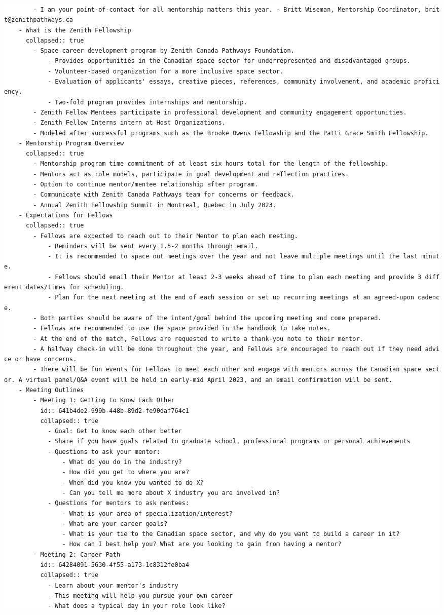 			- I am your point-of-contact for all mentorship matters this year. - Britt Wiseman, Mentorship Coordinator, britt@zenithpathways.ca
		- What is the Zenith Fellowship
		  collapsed:: true
			- Space career development program by Zenith Canada Pathways Foundation.
				- Provides opportunities in the Canadian space sector for underrepresented and disadvantaged groups.
				- Volunteer-based organization for a more inclusive space sector.
				- Evaluation of applicants' essays, creative pieces, references, community involvement, and academic proficiency.
				- Two-fold program provides internships and mentorship.
			- Zenith Fellow Mentees participate in professional development and community engagement opportunities.
			- Zenith Fellow Interns intern at Host Organizations.
			- Modeled after successful programs such as the Brooke Owens Fellowship and the Patti Grace Smith Fellowship.
		- Mentorship Program Overview
		  collapsed:: true
			- Mentorship program time commitment of at least six hours total for the length of the fellowship.
			- Mentors act as role models, participate in goal development and reflection practices.
			- Option to continue mentor/mentee relationship after program.
			- Communicate with Zenith Canada Pathways team for concerns or feedback.
			- Annual Zenith Fellowship Summit in Montreal, Quebec in July 2023.
		- Expectations for Fellows
		  collapsed:: true
			- Fellows are expected to reach out to their Mentor to plan each meeting.
				- Reminders will be sent every 1.5-2 months through email.
				- It is recommended to space out meetings over the year and not leave multiple meetings until the last minute.
				- Fellows should email their Mentor at least 2-3 weeks ahead of time to plan each meeting and provide 3 different dates/times for scheduling.
				- Plan for the next meeting at the end of each session or set up recurring meetings at an agreed-upon cadence.
			- Both parties should be aware of the intent/goal behind the upcoming meeting and come prepared.
			- Fellows are recommended to use the space provided in the handbook to take notes.
			- At the end of the match, Fellows are requested to write a thank-you note to their mentor.
			- A halfway check-in will be done throughout the year, and Fellows are encouraged to reach out if they need advice or have concerns.
			- There will be fun events for Fellows to meet each other and engage with mentors across the Canadian space sector. A virtual panel/Q&A event will be held in early-mid April 2023, and an email confirmation will be sent.
		- Meeting Outlines
			- Meeting 1: Getting to Know Each Other
			  id:: 641b4de2-999b-448b-89d2-fe90daf764c1
			  collapsed:: true
				- Goal: Get to know each other better
				- Share if you have goals related to graduate school, professional programs or personal achievements
				- Questions to ask your mentor:
					- What do you do in the industry?
					- How did you get to where you are?
					- When did you know you wanted to do X?
					- Can you tell me more about X industry you are involved in?
				- Questions for mentors to ask mentees:
					- What is your area of specialization/interest?
					- What are your career goals?
					- What is your tie to the Canadian space sector, and why do you want to build a career in it?
					- How can I best help you? What are you looking to gain from having a mentor?
			- Meeting 2: Career Path
			  id:: 64284091-5630-4f55-a173-1c8312fe0ba4
			  collapsed:: true
				- Learn about your mentor's industry
				- This meeting will help you pursue your own career
				- What does a typical day in your role look like?